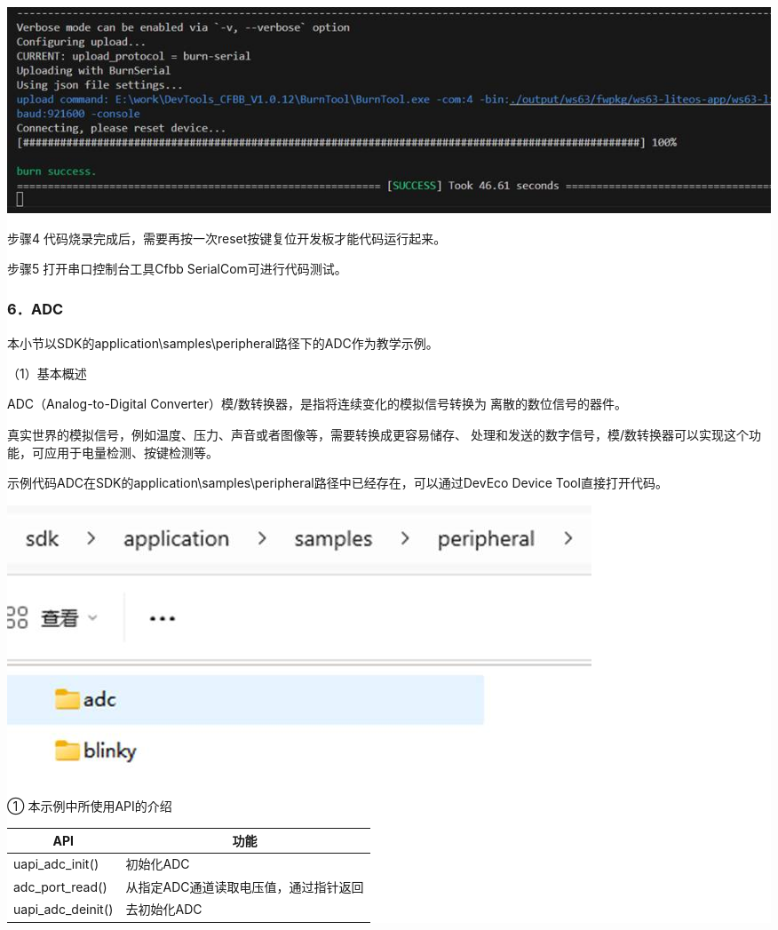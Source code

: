 ![img](media/clip_image089.jpg)

步骤4 代码烧录完成后，需要再按一次reset按键复位开发板才能代码运行起来。

步骤5  打开串口控制台工具Cfbb SerialCom可进行代码测试。

 

### 6．ADC

本小节以SDK的application\samples\peripheral路径下的ADC作为教学示例。

（1）基本概述

ADC（Analog-to-Digital Converter）模/数转换器，是指将连续变化的模拟信号转换为 离散的数位信号的器件。 

真实世界的模拟信号，例如温度、压力、声音或者图像等，需要转换成更容易储存、 处理和发送的数字信号，模/数转换器可以实现这个功能，可应用于电量检测、按键检测等。

示例代码ADC在SDK的application\samples\peripheral路径中已经存在，可以通过DevEco Device Tool直接打开代码。

![img](media/clip_image091.jpg)

① 本示例中所使用API的介绍

| API               | 功能                                  |
| ----------------- | ------------------------------------- |
| uapi_adc_init()   | 初始化ADC                             |
| adc_port_read()   | 从指定ADC通道读取电压值，通过指针返回 |
| uapi_adc_deinit() | 去初始化ADC                           |
